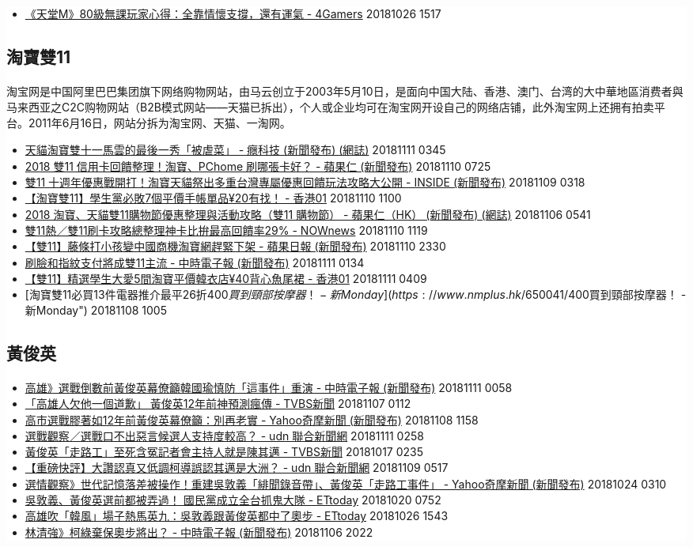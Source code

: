 - [《天堂M》80級無課玩家心得：全靠情懷支撐，還有運氣 - 4Gamers](https://www.4gamers.com.tw/news/detail/36855/a-lineage-m-no-paying-player-leveling-his-character-to-lv-80-for-10-months-without-using-cheating-program "《天堂M》80級無課玩家心得：全靠情懷支撐，還有運氣 - 4Gamers") 20181026 1517

## 淘寶雙11

淘宝网是中国阿里巴巴集团旗下网络购物网站，由马云创立于2003年5月10日，是面向中国大陆、香港、澳门、台湾的大中華地區消费者與马来西亚之C2C购物网站（B2B模式网站——天猫已拆出），个人或企业均可在淘宝网开设自己的网络店铺，此外淘宝网上还拥有拍卖平台。2011年6月16日，网站分拆为淘宝网、天猫、一淘网。
- [天貓淘寶雙十一馬雲的最後一秀「被虐菜」 - 癮科技 (新聞發布) (網誌)](https://www.cool3c.com/article/139121 "天貓淘寶雙十一馬雲的最後一秀「被虐菜」 - 癮科技 (新聞發布) (網誌)") 20181111 0345
- [2018 雙11 信用卡回饋整理！淘寶、PChome 刷哪張卡好？ - 蘋果仁 (新聞發布)](https://applealmond.com/posts/43728 "2018 雙11 信用卡回饋整理！淘寶、PChome 刷哪張卡好？ - 蘋果仁 (新聞發布)") 20181110 0725
- [雙11 十週年優惠戰開打！淘寶天貓祭出多重台灣專屬優惠回饋玩法攻略大公開 - INSIDE (新聞發布)](https://www.inside.com.tw/2018/11/09/tmall-double-11-event-in-taiwan "雙11 十週年優惠戰開打！淘寶天貓祭出多重台灣專屬優惠回饋玩法攻略大公開 - INSIDE (新聞發布)") 20181109 0318
- [【淘寶雙11】學生黨必敗7個平價手帳單品¥20有找！ - 香港01](https://www.hk01.com/%E9%96%8B%E7%BD%90/256541/%E6%B7%98%E5%AF%B6%E9%9B%9911-%E5%AD%B8%E7%94%9F%E9%BB%A8%E5%BF%85%E6%95%977%E5%80%8B%E5%B9%B3%E5%83%B9%E6%89%8B%E5%B8%B3%E5%96%AE%E5%93%81-20%E6%9C%89%E6%89%BE "【淘寶雙11】學生黨必敗7個平價手帳單品¥20有找！ - 香港01") 20181110 1100
- [2018 淘寶、天貓雙11購物節優惠整理與活動攻略（雙11 購物節） - 蘋果仁（HK） (新聞發布) (網誌)](https://applealmond.com/posts/43574 "2018 淘寶、天貓雙11購物節優惠整理與活動攻略（雙11 購物節） - 蘋果仁（HK） (新聞發布) (網誌)") 20181106 0541
- [雙11熱／雙11刷卡攻略總整理神卡比拚最高回饋率29% - NOWnews](https://www.nownews.com/news/20181110/3059305/ "雙11熱／雙11刷卡攻略總整理神卡比拚最高回饋率29% - NOWnews") 20181110 1119
- [【雙11】藤條打小孩變中國商機淘寶網趕緊下架 - 蘋果日報 (新聞發布)](https://tw.news.appledaily.com/new/realtime/20181111/1464276/ "【雙11】藤條打小孩變中國商機淘寶網趕緊下架 - 蘋果日報 (新聞發布)") 20181110 2330
- [刷臉和指紋支付將成雙11主流 - 中時電子報 (新聞發布)](https://www.chinatimes.com/realtimenews/20181111000906-260405 "刷臉和指紋支付將成雙11主流 - 中時電子報 (新聞發布)") 20181111 0134
- [【雙11】精選學生大愛5間淘寶平價韓衣店¥40背心魚尾裙 - 香港01](https://www.hk01.com/%E9%96%8B%E7%BD%90/254363/%E9%9B%9911-%E7%B2%BE%E9%81%B8%E5%AD%B8%E7%94%9F%E5%A4%A7%E6%84%9B5%E9%96%93%E6%B7%98%E5%AF%B6%E5%B9%B3%E5%83%B9%E9%9F%93%E8%A1%A3%E5%BA%97-40%E8%83%8C%E5%BF%83%E9%AD%9A%E5%B0%BE%E8%A3%99 "【雙11】精選學生大愛5間淘寶平價韓衣店¥40背心魚尾裙 - 香港01") 20181111 0409
- [淘寶雙11必買13件電器推介最平26折$400買到頸部按摩器！ - 新Monday](https://www.nmplus.hk/650041/%E7%B6%B2%E8%B3%BC/%E6%B7%98%E5%AF%B6-%E9%9B%9911-%E9%9B%BB%E5%99%A8-%E6%8E%A8%E4%BB%8B/ "淘寶雙11必買13件電器推介最平26折$400買到頸部按摩器！ - 新Monday") 20181108 1005

## 黃俊英


- [高雄》選戰倒數前黃俊英幕僚籲韓國瑜慎防「這事件」重演 - 中時電子報 (新聞發布)](https://www.chinatimes.com/realtimenews/20181111000889-260407 "高雄》選戰倒數前黃俊英幕僚籲韓國瑜慎防「這事件」重演 - 中時電子報 (新聞發布)") 20181111 0058
- [「高雄人欠他一個道歉」 黃俊英12年前神預測瘋傳 - TVBS新聞](https://news.tvbs.com.tw/politics/1024349 "「高雄人欠他一個道歉」 黃俊英12年前神預測瘋傳 - TVBS新聞") 20181107 0112
- [高市選戰膠著如12年前黃俊英幕僚籲：別再老實 - Yahoo奇摩新聞 (新聞發布)](https://tw.news.yahoo.com/%E9%AB%98%E5%B8%82%E9%81%B8%E6%88%B0%E8%86%A0%E8%91%97%E5%A6%8212%E5%B9%B4%E5%89%8D-%E9%BB%83%E4%BF%8A%E8%8B%B1%E5%B9%95%E5%83%9A%E7%B1%B2-%E5%88%A5%E5%86%8D%E8%80%81%E5%AF%A6-114531002.html "高市選戰膠著如12年前黃俊英幕僚籲：別再老實 - Yahoo奇摩新聞 (新聞發布)") 20181108 1158
- [選戰觀察／選戰口不出惡言候選人支持度較高？ - udn 聯合新聞網](https://udn.com/news/story/6656/3473766 "選戰觀察／選戰口不出惡言候選人支持度較高？ - udn 聯合新聞網") 20181111 0258
- [黃俊英「走路工」至死含冤記者會主持人就是陳其邁 - TVBS新聞](https://news.tvbs.com.tw/politics/1011160 "黃俊英「走路工」至死含冤記者會主持人就是陳其邁 - TVBS新聞") 20181017 0235
- [【重磅快評】大讚認真又低調柯導誤認其邁是大洲？ - udn 聯合新聞網](https://udn.com/news/story/6656/3470778 "【重磅快評】大讚認真又低調柯導誤認其邁是大洲？ - udn 聯合新聞網") 20181109 0517
- [選情觀察》世代記憶落差被操作！重建吳敦義「緋聞錄音帶」、黃俊英「走路工事件」 - Yahoo奇摩新聞 (新聞發布)](https://tw.news.yahoo.com/%E9%81%B8%E6%83%85%E8%A7%80%E5%AF%9F-%E4%B8%96%E4%BB%A3%E8%A8%98%E6%86%B6%E8%90%BD%E5%B7%AE%E8%A2%AB%E6%93%8D%E4%BD%9C-%E9%87%8D%E5%BB%BA%E5%90%B3%E6%95%A6%E7%BE%A9-%E7%B7%8B%E8%81%9E%E9%8C%84%E9%9F%B3%E5%B8%B6-%E9%BB%83%E4%BF%8A%E8%8B%B1-022851196.html "選情觀察》世代記憶落差被操作！重建吳敦義「緋聞錄音帶」、黃俊英「走路工事件」 - Yahoo奇摩新聞 (新聞發布)") 20181024 0310
- [吳敦義、黃俊英選前都被弄過！ 國民黨成立全台抓鬼大隊 - ETtoday](https://www.ettoday.net/news/20181020/1286129.htm "吳敦義、黃俊英選前都被弄過！ 國民黨成立全台抓鬼大隊 - ETtoday") 20181020 0752
- [高雄吹「韓風」場子熱馬英九：吳敦義跟黃俊英都中了奧步 - ETtoday](https://www.ettoday.net/news/20181026/1291377.htm "高雄吹「韓風」場子熱馬英九：吳敦義跟黃俊英都中了奧步 - ETtoday") 20181026 1543
- [林清強》柯綠棄保奧步將出？ - 中時電子報 (新聞發布)](https://opinion.chinatimes.com/20181106004535-262105 "林清強》柯綠棄保奧步將出？ - 中時電子報 (新聞發布)") 20181106 2022

